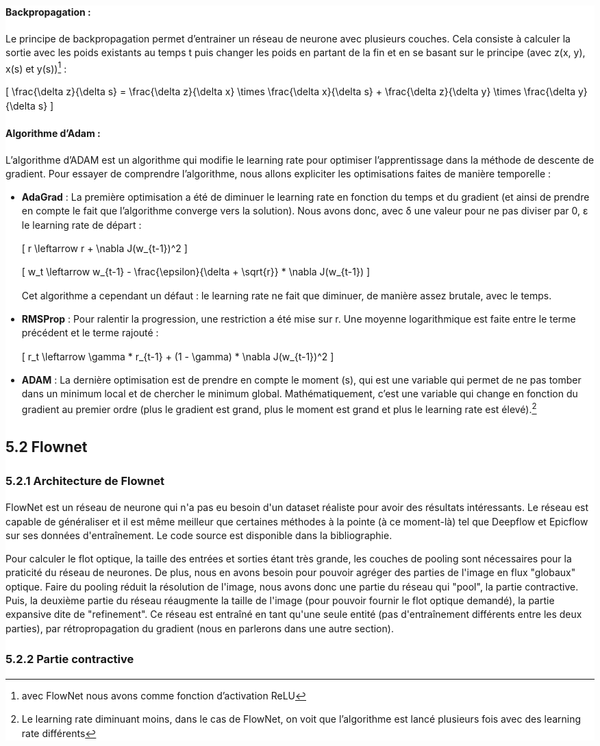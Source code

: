 #### Backpropagation :

Le principe de backpropagation permet d’entrainer un réseau de neurone avec plusieurs couches. Cela consiste à calculer la sortie avec les poids existants au temps t puis changer les poids en partant de la fin et en se basant sur le principe (avec z(x, y), x(s) et y(s))[^6] :

\[ \frac{\delta z}{\delta s} = \frac{\delta z}{\delta x} \times \frac{\delta x}{\delta s} + \frac{\delta z}{\delta y} \times \frac{\delta y}{\delta s} \]

#### Algorithme d’Adam :

L’algorithme d’ADAM est un algorithme qui modifie le learning rate pour optimiser l’apprentissage dans la méthode de descente de gradient. Pour essayer de comprendre l’algorithme, nous allons expliciter les optimisations faites de manière temporelle :

- **AdaGrad** : La première optimisation a été de diminuer le learning rate en fonction du temps et du gradient (et ainsi de prendre en compte le fait que l’algorithme converge vers la solution). Nous avons donc, avec δ une valeur pour ne pas diviser par 0, ε le learning rate de départ :

  \[ r \leftarrow r + \nabla J(w_{t-1})^2 \]
  
  \[ w_t \leftarrow w_{t-1} - \frac{\epsilon}{\delta + \sqrt{r}} * \nabla J(w_{t-1}) \]

  Cet algorithme a cependant un défaut : le learning rate ne fait que diminuer, de manière assez brutale, avec le temps.

- **RMSProp** : Pour ralentir la progression, une restriction a été mise sur r. Une moyenne logarithmique est faite entre le terme précédent et le terme rajouté :

  \[ r_t \leftarrow \gamma * r_{t-1} + (1 - \gamma) * \nabla J(w_{t-1})^2 \]

- **ADAM** : La dernière optimisation est de prendre en compte le moment (s), qui est une variable qui permet de ne pas tomber dans un minimum local et de chercher le minimum global. Mathématiquement, c’est une variable qui change en fonction du gradient au premier ordre (plus le gradient est grand, plus le moment est grand et plus le learning rate est élevé).[^7]

[^3]: "Since, in a sense, every pixel is a training sample" dans l’article
[^4]: Dans notre cas, ce n’est pas possible, ça voudrait dire utiliser qu’une seule "position" et pour le calcul de flux optique nous avons besoin de plusieurs pixels côte à côte
[^5]: Pour FlowNet, ils ont pris 8 paires d’images comme taille pour une itération
[^6]: avec FlowNet nous avons comme fonction d’activation ReLU
[^7]: Le learning rate diminuant moins, dans le cas de FlowNet, on voit que l’algorithme est lancé plusieurs fois avec des learning rate différents

## 5.2 Flownet

### 5.2.1 Architecture de Flownet

FlowNet est un réseau de neurone qui n'a pas eu besoin d'un dataset réaliste pour avoir des résultats intéressants. Le réseau est capable de généraliser et il est même meilleur que certaines méthodes à la pointe (à ce moment-là) tel que Deepflow et Epicflow sur ses données d'entraînement. Le code source est disponible dans la bibliographie.

Pour calculer le flot optique, la taille des entrées et sorties étant très grande, les couches de pooling sont nécessaires pour la praticité du réseau de neurones. De plus, nous en avons besoin pour pouvoir agréger des parties de l'image en flux "globaux" optique. Faire du pooling réduit la résolution de l'image, nous avons donc une partie du réseau qui "pool", la partie contractive. Puis, la deuxième partie du réseau réaugmente la taille de l'image (pour pouvoir fournir le flot optique demandé), la partie expansive dite de "refinement". Ce réseau est entraîné en tant qu'une seule entité (pas d'entraînement différents entre les deux parties), par rétropropagation du gradient (nous en parlerons dans une autre section).

### 5.2.2 Partie contractive


[^1]: FlowNet, lui, n’est pas un classifier, sa sortie correspond bien à une image c’est une différence significative par rapport aux CNN classiques.
[^2]: FlowNet semble remplacer ces couches par l’étape de "refinement" (voir la figure 1 plus bas) pour obtenir une image en sortie plutôt qu’une classification.